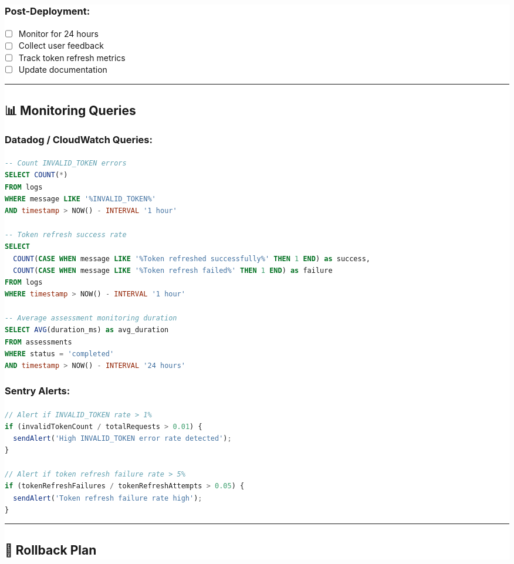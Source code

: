 ### Post-Deployment:

- [ ] Monitor for 24 hours
- [ ] Collect user feedback
- [ ] Track token refresh metrics
- [ ] Update documentation

---

## 📊 Monitoring Queries

### Datadog / CloudWatch Queries:

```sql
-- Count INVALID_TOKEN errors
SELECT COUNT(*) 
FROM logs 
WHERE message LIKE '%INVALID_TOKEN%' 
AND timestamp > NOW() - INTERVAL '1 hour'

-- Token refresh success rate
SELECT 
  COUNT(CASE WHEN message LIKE '%Token refreshed successfully%' THEN 1 END) as success,
  COUNT(CASE WHEN message LIKE '%Token refresh failed%' THEN 1 END) as failure
FROM logs
WHERE timestamp > NOW() - INTERVAL '1 hour'

-- Average assessment monitoring duration
SELECT AVG(duration_ms) as avg_duration
FROM assessments
WHERE status = 'completed'
AND timestamp > NOW() - INTERVAL '24 hours'
```

### Sentry Alerts:

```javascript
// Alert if INVALID_TOKEN rate > 1%
if (invalidTokenCount / totalRequests > 0.01) {
  sendAlert('High INVALID_TOKEN error rate detected');
}

// Alert if token refresh failure rate > 5%
if (tokenRefreshFailures / tokenRefreshAttempts > 0.05) {
  sendAlert('Token refresh failure rate high');
}
```

---

## 🚨 Rollback Plan
